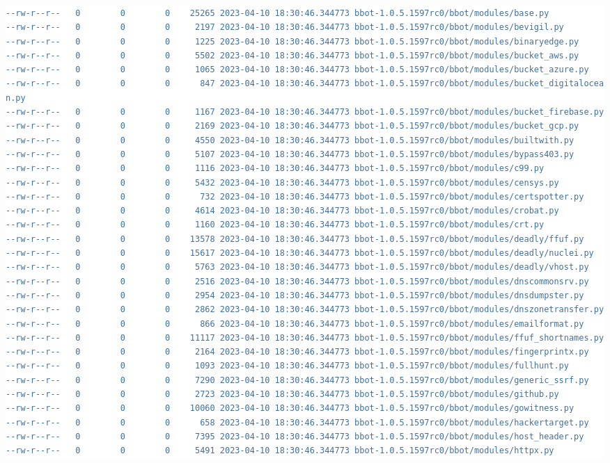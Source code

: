 ```diff
--rw-r--r--   0        0        0    25265 2023-04-10 18:30:46.344773 bbot-1.0.5.1597rc0/bbot/modules/base.py
--rw-r--r--   0        0        0     2197 2023-04-10 18:30:46.344773 bbot-1.0.5.1597rc0/bbot/modules/bevigil.py
--rw-r--r--   0        0        0     1225 2023-04-10 18:30:46.344773 bbot-1.0.5.1597rc0/bbot/modules/binaryedge.py
--rw-r--r--   0        0        0     5502 2023-04-10 18:30:46.344773 bbot-1.0.5.1597rc0/bbot/modules/bucket_aws.py
--rw-r--r--   0        0        0     1065 2023-04-10 18:30:46.344773 bbot-1.0.5.1597rc0/bbot/modules/bucket_azure.py
--rw-r--r--   0        0        0      847 2023-04-10 18:30:46.344773 bbot-1.0.5.1597rc0/bbot/modules/bucket_digitalocean.py
--rw-r--r--   0        0        0     1167 2023-04-10 18:30:46.344773 bbot-1.0.5.1597rc0/bbot/modules/bucket_firebase.py
--rw-r--r--   0        0        0     2169 2023-04-10 18:30:46.344773 bbot-1.0.5.1597rc0/bbot/modules/bucket_gcp.py
--rw-r--r--   0        0        0     4550 2023-04-10 18:30:46.344773 bbot-1.0.5.1597rc0/bbot/modules/builtwith.py
--rw-r--r--   0        0        0     5107 2023-04-10 18:30:46.344773 bbot-1.0.5.1597rc0/bbot/modules/bypass403.py
--rw-r--r--   0        0        0     1116 2023-04-10 18:30:46.344773 bbot-1.0.5.1597rc0/bbot/modules/c99.py
--rw-r--r--   0        0        0     5432 2023-04-10 18:30:46.344773 bbot-1.0.5.1597rc0/bbot/modules/censys.py
--rw-r--r--   0        0        0      732 2023-04-10 18:30:46.344773 bbot-1.0.5.1597rc0/bbot/modules/certspotter.py
--rw-r--r--   0        0        0     4614 2023-04-10 18:30:46.344773 bbot-1.0.5.1597rc0/bbot/modules/crobat.py
--rw-r--r--   0        0        0     1160 2023-04-10 18:30:46.344773 bbot-1.0.5.1597rc0/bbot/modules/crt.py
--rw-r--r--   0        0        0    13578 2023-04-10 18:30:46.344773 bbot-1.0.5.1597rc0/bbot/modules/deadly/ffuf.py
--rw-r--r--   0        0        0    15617 2023-04-10 18:30:46.344773 bbot-1.0.5.1597rc0/bbot/modules/deadly/nuclei.py
--rw-r--r--   0        0        0     5763 2023-04-10 18:30:46.344773 bbot-1.0.5.1597rc0/bbot/modules/deadly/vhost.py
--rw-r--r--   0        0        0     2516 2023-04-10 18:30:46.344773 bbot-1.0.5.1597rc0/bbot/modules/dnscommonsrv.py
--rw-r--r--   0        0        0     2954 2023-04-10 18:30:46.344773 bbot-1.0.5.1597rc0/bbot/modules/dnsdumpster.py
--rw-r--r--   0        0        0     2862 2023-04-10 18:30:46.344773 bbot-1.0.5.1597rc0/bbot/modules/dnszonetransfer.py
--rw-r--r--   0        0        0      866 2023-04-10 18:30:46.344773 bbot-1.0.5.1597rc0/bbot/modules/emailformat.py
--rw-r--r--   0        0        0    11117 2023-04-10 18:30:46.344773 bbot-1.0.5.1597rc0/bbot/modules/ffuf_shortnames.py
--rw-r--r--   0        0        0     2164 2023-04-10 18:30:46.344773 bbot-1.0.5.1597rc0/bbot/modules/fingerprintx.py
--rw-r--r--   0        0        0     1093 2023-04-10 18:30:46.344773 bbot-1.0.5.1597rc0/bbot/modules/fullhunt.py
--rw-r--r--   0        0        0     7290 2023-04-10 18:30:46.344773 bbot-1.0.5.1597rc0/bbot/modules/generic_ssrf.py
--rw-r--r--   0        0        0     2723 2023-04-10 18:30:46.344773 bbot-1.0.5.1597rc0/bbot/modules/github.py
--rw-r--r--   0        0        0    10060 2023-04-10 18:30:46.344773 bbot-1.0.5.1597rc0/bbot/modules/gowitness.py
--rw-r--r--   0        0        0      658 2023-04-10 18:30:46.344773 bbot-1.0.5.1597rc0/bbot/modules/hackertarget.py
--rw-r--r--   0        0        0     7395 2023-04-10 18:30:46.344773 bbot-1.0.5.1597rc0/bbot/modules/host_header.py
--rw-r--r--   0        0        0     5491 2023-04-10 18:30:46.344773 bbot-1.0.5.1597rc0/bbot/modules/httpx.py
```
